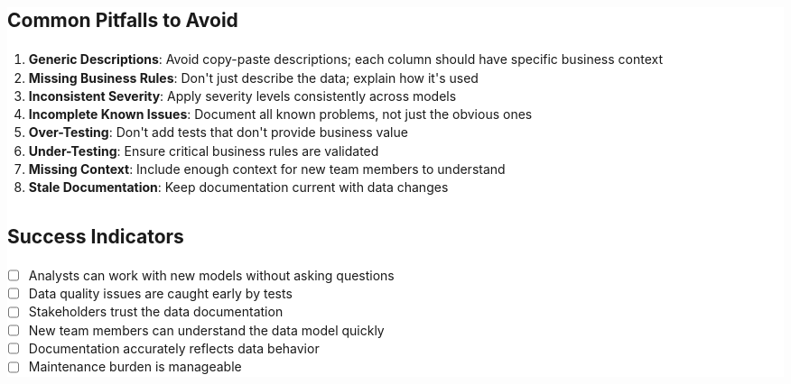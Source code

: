 ## Common Pitfalls to Avoid

1. **Generic Descriptions**: Avoid copy-paste descriptions; each column should have specific business context
2. **Missing Business Rules**: Don't just describe the data; explain how it's used
3. **Inconsistent Severity**: Apply severity levels consistently across models
4. **Incomplete Known Issues**: Document all known problems, not just the obvious ones
5. **Over-Testing**: Don't add tests that don't provide business value
6. **Under-Testing**: Ensure critical business rules are validated
7. **Missing Context**: Include enough context for new team members to understand
8. **Stale Documentation**: Keep documentation current with data changes

## Success Indicators

- [ ] Analysts can work with new models without asking questions
- [ ] Data quality issues are caught early by tests
- [ ] Stakeholders trust the data documentation
- [ ] New team members can understand the data model quickly
- [ ] Documentation accurately reflects data behavior
- [ ] Maintenance burden is manageable